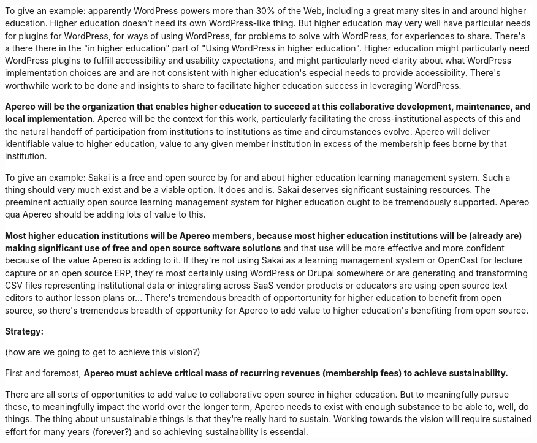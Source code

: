 To give an example: apparently
[WordPress powers more than 30% of the Web][WordPress features],
including a great many sites in and around higher education. Higher education
doesn't need its own WordPress-like thing. But higher education may very well
have particular needs for plugins for WordPress, for ways of using WordPress,
for problems to solve with WordPress, for experiences to share. There's a there
there in the "in higher education" part of "Using WordPress in higher
education". Higher education might particularly need WordPress plugins to
fulfill accessibility and usability expectations, and might particularly need
clarity about what WordPress implementation choices are and are not consistent
with higher education's especial needs to provide accessibility. There's
worthwhile work to be done and insights to share to facilitate higher education
success in leveraging WordPress.

**Apereo will be the organization that enables higher education to succeed at
this collaborative development, maintenance, and local implementation**. Apereo
will be the context for this work, particularly facilitating the
cross-institutional aspects of this and the natural handoff of participation
from institutions to institutions as time and circumstances evolve. Apereo will
deliver identifiable value to higher education, value to any given member
institution in excess of the membership fees borne by that institution.

To give an example: Sakai is a free and open source by for and about higher
education learning management system. Such a thing should very much exist and be
a viable option. It does and is. Sakai deserves significant sustaining
resources. The preeminent actually open source learning management system for
higher education ought to be tremendously supported. Apereo qua Apereo should be
adding lots of value to this.

**Most higher education institutions will be Apereo members, because most higher
education institutions will be (already are) making significant use of free and
open source software solutions** and that use will be more effective and more
confident because of the value Apereo is adding to it. If they're not using
Sakai as a learning management system or OpenCast for lecture capture or an open
source ERP, they're most certainly using WordPress or Drupal somewhere or are
generating and transforming CSV files representing institutional data or
integrating across SaaS vendor products or educators are using open source text
editors to author lesson plans or... There's tremendous breadth of
opportortunity for higher education to benefit from open source, so there's
tremendous breadth of opportunity for Apereo to add value to higher education's
benefiting from open source.

**Strategy:**

(how are we going to get to achieve this vision?)

First and foremost, **Apereo must achieve critical mass of recurring revenues
(membership fees) to achieve sustainability.**

There are all sorts of opportunities to add value to collaborative open source
in higher education. But to meaningfully pursue these, to meaningfully impact
the world over the longer term, Apereo needs to exist with enough substance to
be able to, well, do things. The thing about unsustainable things is that
they're really hard to sustain. Working towards the vision will require
sustained effort for many years (forever?) and so achieving sustainability is
essential.


[draft strategic plan]: https://www.apereo.org/content/apereo-foundation-strategic-planning
[sakai-pmc 2018-03-09]: https://groups.google.com/a/apereo.org/d/msg/sakai-pmc/gta0LD1phrg/E0-diMLeAAAJ
[WordPress features]: https://wordpress.org/about/features/
[open 2018-03-08]: https://groups.google.com/a/apereo.org/d/msg/open/PWWF0xtz480/GwWd3sE5AgAJ
